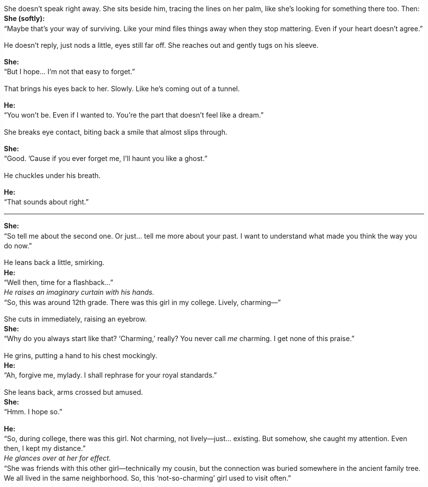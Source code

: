 She doesn’t speak right away. She sits beside him, tracing the lines on her palm, like she’s looking for something there too. Then:  
**She (softly):**  
“Maybe that’s your way of surviving. Like your mind files things away when they stop mattering. Even if your heart doesn’t agree.”

He doesn’t reply, just nods a little, eyes still far off. She reaches out and gently tugs on his sleeve.

**She:**  
“But I hope... I’m not that easy to forget.”

That brings his eyes back to her. Slowly. Like he’s coming out of a tunnel.

**He:**  
“You won’t be. Even if I wanted to. You’re the part that doesn’t feel like a dream.”

She breaks eye contact, biting back a smile that almost slips through.

**She:**  
“Good. ’Cause if you ever forget me, I’ll haunt you like a ghost.”

He chuckles under his breath.

**He:**  
“That sounds about right.”

---

**She:**  
“So tell me about the second one. Or just… tell me more about your past. I want to understand what made you think the way you do now.”

He leans back a little, smirking.  
**He:**  
“Well then, time for a flashback...”  
*He raises an imaginary curtain with his hands.*  
“So, this was around 12th grade. There was this girl in my college. Lively, charming—”

She cuts in immediately, raising an eyebrow.  
**She:**  
“Why do you always start like that? ‘Charming,’ really? You never call *me* charming. I get none of this praise.”

He grins, putting a hand to his chest mockingly.  
**He:**  
“Ah, forgive me, mylady. I shall rephrase for your royal standards.”

She leans back, arms crossed but amused.  
**She:**  
“Hmm. I hope so.”

**He:**  
“So, during college, there was this girl. Not charming, not lively—just... existing. But somehow, she caught my attention. Even then, I kept my distance.”  
*He glances over at her for effect.*  
“She was friends with this other girl—technically my cousin, but the connection was buried somewhere in the ancient family tree. We all lived in the same neighborhood. So, this ‘not-so-charming’ girl used to visit often.”
